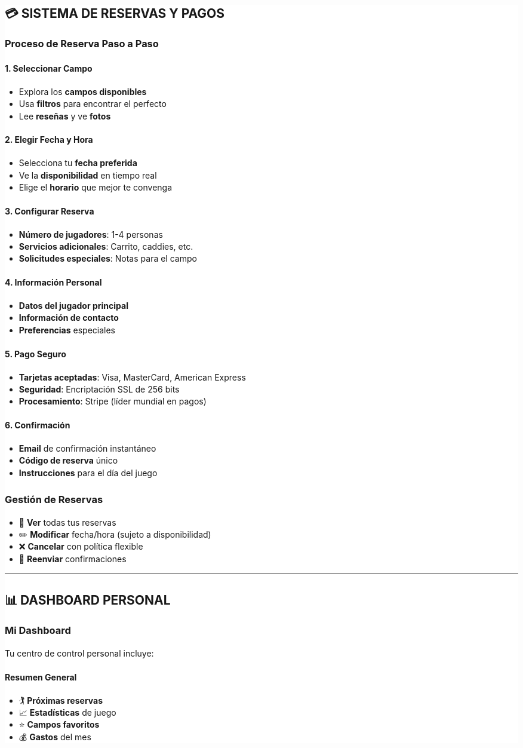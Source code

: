
## 💳 SISTEMA DE RESERVAS Y PAGOS

### Proceso de Reserva Paso a Paso

#### 1. Seleccionar Campo
- Explora los **campos disponibles**
- Usa **filtros** para encontrar el perfecto
- Lee **reseñas** y ve **fotos**

#### 2. Elegir Fecha y Hora
- Selecciona tu **fecha preferida**
- Ve la **disponibilidad** en tiempo real
- Elige el **horario** que mejor te convenga

#### 3. Configurar Reserva
- **Número de jugadores**: 1-4 personas
- **Servicios adicionales**: Carrito, caddies, etc.
- **Solicitudes especiales**: Notas para el campo

#### 4. Información Personal
- **Datos del jugador principal**
- **Información de contacto**
- **Preferencias** especiales

#### 5. Pago Seguro
- **Tarjetas aceptadas**: Visa, MasterCard, American Express
- **Seguridad**: Encriptación SSL de 256 bits
- **Procesamiento**: Stripe (líder mundial en pagos)

#### 6. Confirmación
- **Email** de confirmación instantáneo
- **Código de reserva** único
- **Instrucciones** para el día del juego

### Gestión de Reservas
- 📅 **Ver** todas tus reservas
- ✏️ **Modificar** fecha/hora (sujeto a disponibilidad)
- ❌ **Cancelar** con política flexible
- 📧 **Reenviar** confirmaciones

---

## 📊 DASHBOARD PERSONAL

### Mi Dashboard
Tu centro de control personal incluye:

#### Resumen General
- 🏌️ **Próximas reservas**
- 📈 **Estadísticas** de juego
- ⭐ **Campos favoritos**
- 💰 **Gastos** del mes
